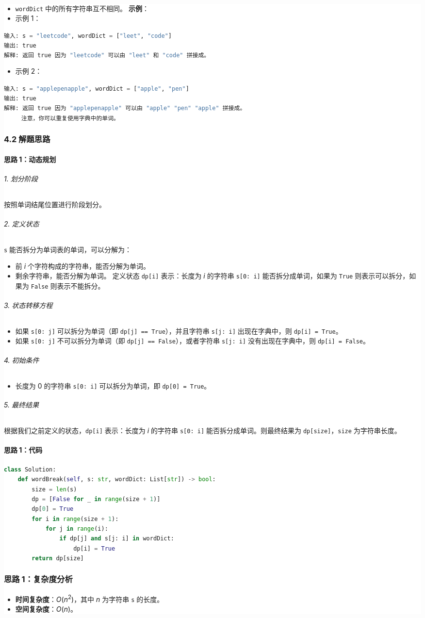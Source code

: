 - `wordDict` 中的所有字符串互不相同。
**示例**：
- 示例 1：
```python
输入: s = "leetcode", wordDict = ["leet", "code"]
输出: true
解释: 返回 true 因为 "leetcode" 可以由 "leet" 和 "code" 拼接成。
```
- 示例 2：
```python
输入: s = "applepenapple", wordDict = ["apple", "pen"]
输出: true
解释: 返回 true 因为 "applepenapple" 可以由 "apple" "pen" "apple" 拼接成。
     注意，你可以重复使用字典中的单词。
```
### 4.2 解题思路   
#### 思路 1：动态规划
###### 1. 划分阶段
按照单词结尾位置进行阶段划分。
###### 2. 定义状态
`s` 能否拆分为单词表的单词，可以分解为：
- 前 $i$ 个字符构成的字符串，能否分解为单词。
- 剩余字符串，能否分解为单词。
定义状态 `dp[i]` 表示：长度为 $i$ 的字符串 `s[0: i]` 能否拆分成单词，如果为 `True` 则表示可以拆分，如果为 `False` 则表示不能拆分。
###### 3. 状态转移方程
- 如果 `s[0: j]` 可以拆分为单词（即 `dp[j] == True`），并且字符串 `s[j: i]` 出现在字典中，则 `dp[i] = True`。
- 如果 `s[0: j]` 不可以拆分为单词（即 `dp[j] == False`），或者字符串 `s[j: i]` 没有出现在字典中，则 `dp[i] = False`。
###### 4. 初始条件
- 长度为 $0$ 的字符串 `s[0: i]` 可以拆分为单词，即 `dp[0] = True`。
###### 5. 最终结果
根据我们之前定义的状态，`dp[i]` 表示：长度为 $i$ 的字符串 `s[0: i]` 能否拆分成单词。则最终结果为 `dp[size]`，`size` 为字符串长度。
#### 思路 1：代码
```python
class Solution:
    def wordBreak(self, s: str, wordDict: List[str]) -> bool:
        size = len(s)
        dp = [False for _ in range(size + 1)]
        dp[0] = True
        for i in range(size + 1):
            for j in range(i):
                if dp[j] and s[j: i] in wordDict:
                    dp[i] = True
        return dp[size]
```
### 思路 1：复杂度分析
- **时间复杂度**：$O(n^2)$，其中 $n$ 为字符串 `s` 的长度。
- **空间复杂度**：$O(n)$。

